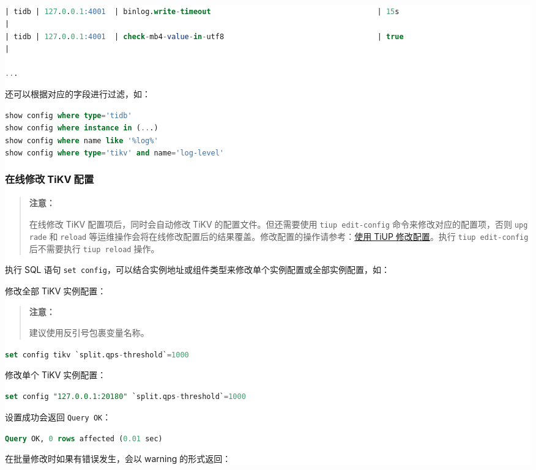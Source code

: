 ```sql
| tidb | 127.0.0.1:4001  | binlog.write-timeout                                      | 15s                                                                                                                                                                                                                                                                              |
| tidb | 127.0.0.1:4001  | check-mb4-value-in-utf8                                   | true                                                                                                                                                                                                                                                                             |

...
```

还可以根据对应的字段进行过滤，如：


```sql
show config where type='tidb'
show config where instance in (...)
show config where name like '%log%'
show config where type='tikv' and name='log-level'
```

### 在线修改 TiKV 配置

> **注意：**
>
> 在线修改 TiKV 配置项后，同时会自动修改 TiKV 的配置文件。但还需要使用 `tiup edit-config` 命令来修改对应的配置项，否则 `upgrade` 和 `reload` 等运维操作会将在线修改配置后的结果覆盖。修改配置的操作请参考：[使用 TiUP 修改配置](/maintain-tidb-using-tiup.md#修改配置参数)。执行 `tiup edit-config` 后不需要执行 `tiup reload` 操作。

执行 SQL 语句 `set config`，可以结合实例地址或组件类型来修改单个实例配置或全部实例配置，如：

修改全部 TiKV 实例配置：

> **注意：**
>
> 建议使用反引号包裹变量名称。


```sql
set config tikv `split.qps-threshold`=1000
```

修改单个 TiKV 实例配置：


```sql
set config "127.0.0.1:20180" `split.qps-threshold`=1000
```

设置成功会返回 `Query OK`：


```sql
Query OK, 0 rows affected (0.01 sec)
```

在批量修改时如果有错误发生，会以 warning 的形式返回：
